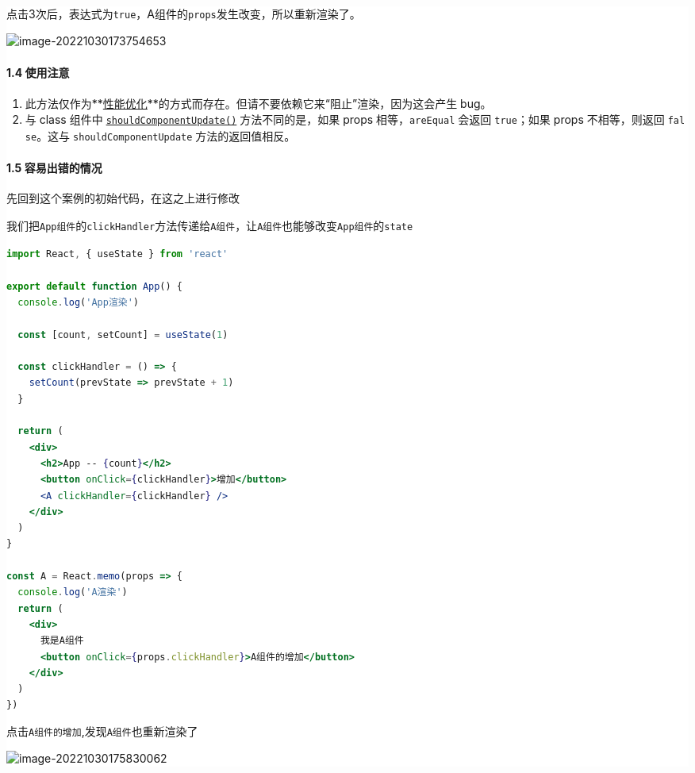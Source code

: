 点击3次后，表达式为`true`，A组件的`props`发生改变，所以重新渲染了。

![image-20221030173754653](https://i0.hdslb.com/bfs/album/0f5ff4c127b4d404f1207ccbf497a5cd271d4651.png)

#### 1.4 使用注意

1. 此方法仅作为**[性能优化](https://zh-hans.reactjs.org/docs/optimizing-performance.html)**的方式而存在。但请不要依赖它来“阻止”渲染，因为这会产生 bug。
2. 与 class 组件中 [`shouldComponentUpdate()`](https://zh-hans.reactjs.org/docs/react-component.html#shouldcomponentupdate) 方法不同的是，如果 props 相等，`areEqual` 会返回 `true`；如果 props 不相等，则返回 `false`。这与 `shouldComponentUpdate` 方法的返回值相反。

#### 1.5 容易出错的情况

先回到这个案例的初始代码，在这之上进行修改

我们把`App组件`的`clickHandler`方法传递给`A组件`，让`A组件`也能够改变`App组件`的`state`

```jsx
import React, { useState } from 'react'

export default function App() {
  console.log('App渲染')

  const [count, setCount] = useState(1)

  const clickHandler = () => {
    setCount(prevState => prevState + 1)
  }

  return (
    <div>
      <h2>App -- {count}</h2>
      <button onClick={clickHandler}>增加</button>
      <A clickHandler={clickHandler} />
    </div>
  )
}

const A = React.memo(props => {
  console.log('A渲染')
  return (
    <div>
      我是A组件
      <button onClick={props.clickHandler}>A组件的增加</button>
    </div>
  )
})
```

点击`A组件的增加`,发现`A组件`也重新渲染了

![image-20221030175830062](https://i0.hdslb.com/bfs/album/3e8995b7352d72b47e772ea6c7fed94ef1531267.png)
